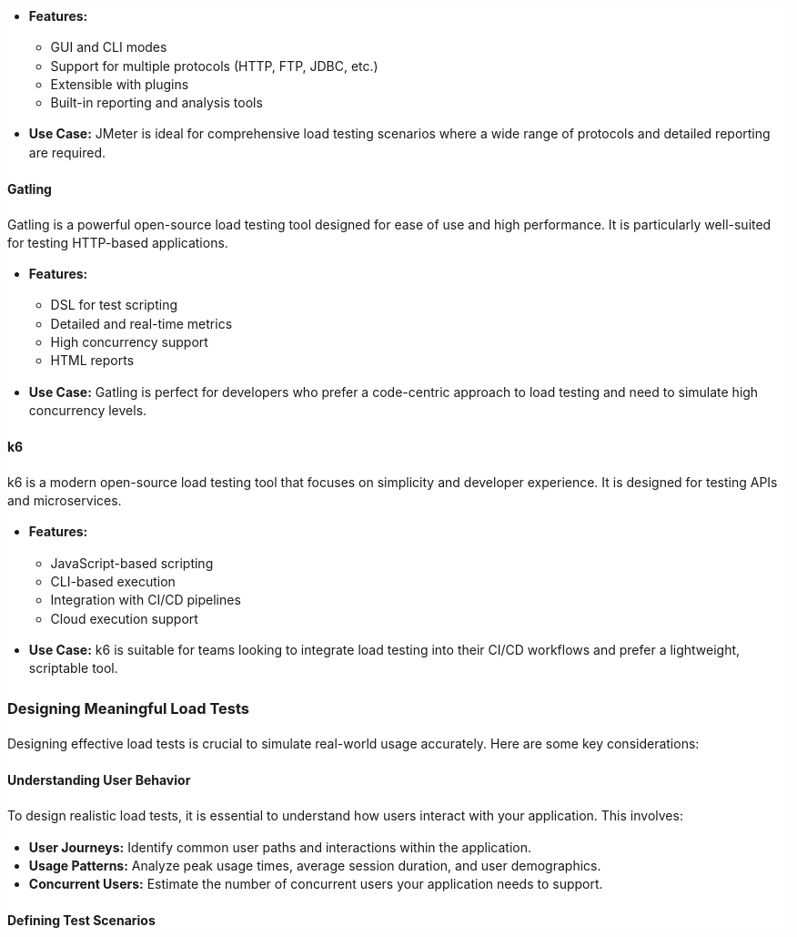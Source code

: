 - **Features:**
  - GUI and CLI modes
  - Support for multiple protocols (HTTP, FTP, JDBC, etc.)
  - Extensible with plugins
  - Built-in reporting and analysis tools

- **Use Case:**
  JMeter is ideal for comprehensive load testing scenarios where a wide range of protocols and detailed reporting are required.

#### Gatling

Gatling is a powerful open-source load testing tool designed for ease of use and high performance. It is particularly well-suited for testing HTTP-based applications.

- **Features:**
  - DSL for test scripting
  - Detailed and real-time metrics
  - High concurrency support
  - HTML reports

- **Use Case:**
  Gatling is perfect for developers who prefer a code-centric approach to load testing and need to simulate high concurrency levels.

#### k6

k6 is a modern open-source load testing tool that focuses on simplicity and developer experience. It is designed for testing APIs and microservices.

- **Features:**
  - JavaScript-based scripting
  - CLI-based execution
  - Integration with CI/CD pipelines
  - Cloud execution support

- **Use Case:**
  k6 is suitable for teams looking to integrate load testing into their CI/CD workflows and prefer a lightweight, scriptable tool.

### Designing Meaningful Load Tests

Designing effective load tests is crucial to simulate real-world usage accurately. Here are some key considerations:

#### Understanding User Behavior

To design realistic load tests, it is essential to understand how users interact with your application. This involves:

- **User Journeys:** Identify common user paths and interactions within the application.
- **Usage Patterns:** Analyze peak usage times, average session duration, and user demographics.
- **Concurrent Users:** Estimate the number of concurrent users your application needs to support.

#### Defining Test Scenarios
